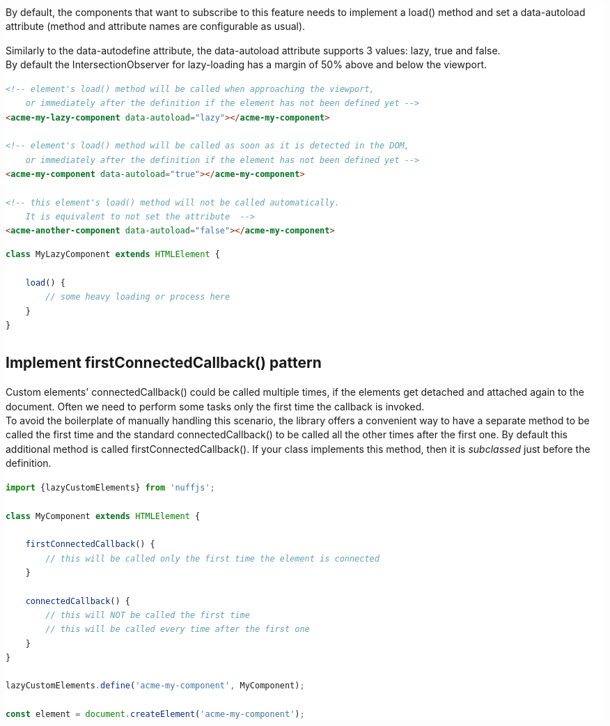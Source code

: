 By default, the components that want to subscribe to this feature needs to implement a load() method
and set a data-autoload attribute (method and attribute names are configurable as usual).

Similarly to the data-autodefine attribute, the data-autoload attribute supports 3 values: lazy,
true and false.  
By default the IntersectionObserver for lazy-loading has a margin of 50% above and below the
viewport.


```html
<!-- element's load() method will be called when approaching the viewport, 
	or immediately after the definition if the element has not been defined yet -->
<acme-my-lazy-component data-autoload="lazy"></acme-my-component>

<!-- element's load() method will be called as soon as it is detected in the DOM, 
	or immediately after the definition if the element has not been defined yet -->
<acme-my-component data-autoload="true"></acme-my-component>

<!-- this element's load() method will not be called automatically. 
	It is equivalent to not set the attribute  -->
<acme-another-component data-autoload="false"></acme-my-component>
```

```js
class MyLazyComponent extends HTMLElement {

	load() {
		// some heavy loading or process here
	}
}
```


<a id="first-connected-callback"></a>

## Implement firstConnectedCallback() pattern

Custom elements' connectedCallback() could be called multiple times, if the elements get detached
and attached again to the document. Often we need to perform some tasks only the first time the
callback is invoked.  
To avoid the boilerplate of manually handling this scenario, the library offers a convenient way to
have a separate method to be called the first time and the standard connectedCallback() to be called
all the other times after the first one. By default this additional method is called firstConnectedCallback().
If your class implements this method, then it is *subclassed* just before the definition.

```js
import {lazyCustomElements} from 'nuffjs';

class MyComponent extends HTMLElement {

	firstConnectedCallback() {
		// this will be called only the first time the element is connected
	}

	connectedCallback() {
		// this will NOT be called the first time
		// this will be called every time after the first one
	}
}

lazyCustomElements.define('acme-my-component', MyComponent);

const element = document.createElement('acme-my-component');

```